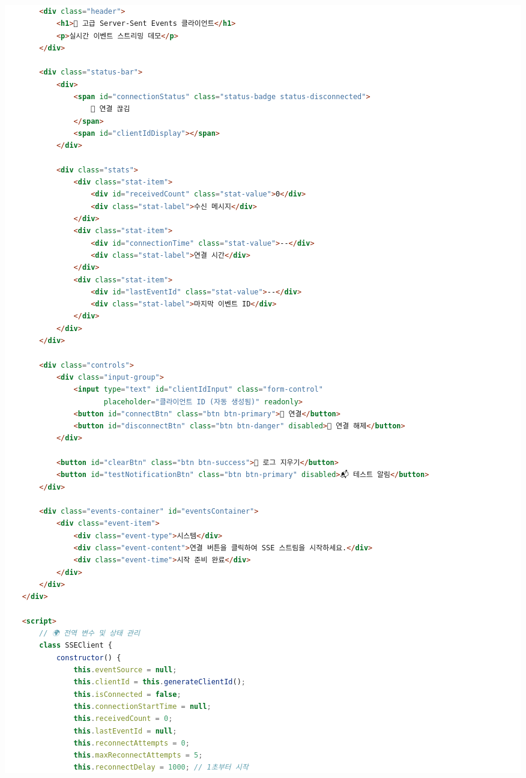 ```html
        <div class="header">
            <h1>🚀 고급 Server-Sent Events 클라이언트</h1>
            <p>실시간 이벤트 스트리밍 데모</p>
        </div>
        
        <div class="status-bar">
            <div>
                <span id="connectionStatus" class="status-badge status-disconnected">
                    🔴 연결 끊김
                </span>
                <span id="clientIdDisplay"></span>
            </div>
            
            <div class="stats">
                <div class="stat-item">
                    <div id="receivedCount" class="stat-value">0</div>
                    <div class="stat-label">수신 메시지</div>
                </div>
                <div class="stat-item">
                    <div id="connectionTime" class="stat-value">--</div>
                    <div class="stat-label">연결 시간</div>
                </div>
                <div class="stat-item">
                    <div id="lastEventId" class="stat-value">--</div>
                    <div class="stat-label">마지막 이벤트 ID</div>
                </div>
            </div>
        </div>
        
        <div class="controls">
            <div class="input-group">
                <input type="text" id="clientIdInput" class="form-control" 
                       placeholder="클라이언트 ID (자동 생성됨)" readonly>
                <button id="connectBtn" class="btn btn-primary">🔗 연결</button>
                <button id="disconnectBtn" class="btn btn-danger" disabled>🔌 연결 해제</button>
            </div>
            
            <button id="clearBtn" class="btn btn-success">🧹 로그 지우기</button>
            <button id="testNotificationBtn" class="btn btn-primary" disabled>📬 테스트 알림</button>
        </div>
        
        <div class="events-container" id="eventsContainer">
            <div class="event-item">
                <div class="event-type">시스템</div>
                <div class="event-content">연결 버튼을 클릭하여 SSE 스트림을 시작하세요.</div>
                <div class="event-time">시작 준비 완료</div>
            </div>
        </div>
    </div>

    <script>
        // 🌍 전역 변수 및 상태 관리
        class SSEClient {
            constructor() {
                this.eventSource = null;
                this.clientId = this.generateClientId();
                this.isConnected = false;
                this.connectionStartTime = null;
                this.receivedCount = 0;
                this.lastEventId = null;
                this.reconnectAttempts = 0;
                this.maxReconnectAttempts = 5;
                this.reconnectDelay = 1000; // 1초부터 시작
```